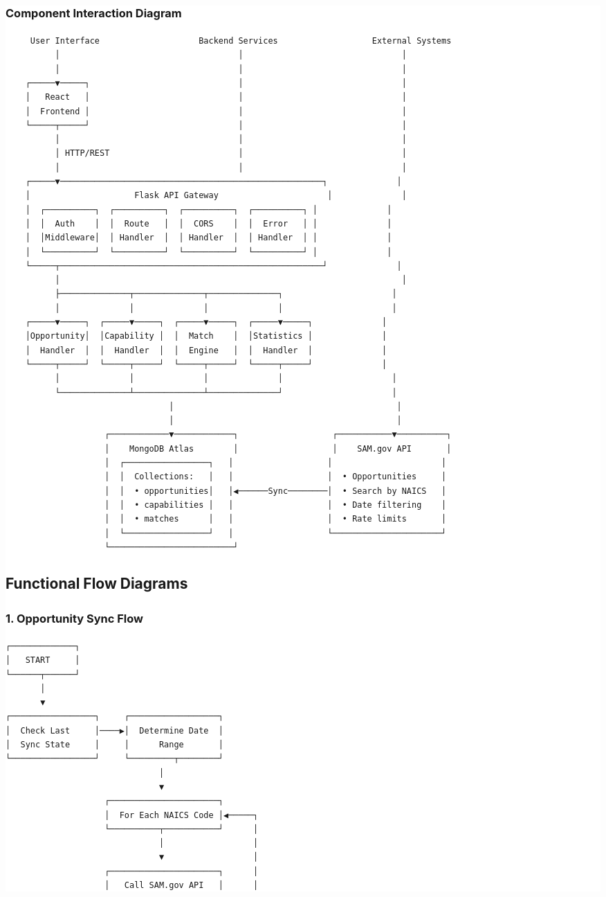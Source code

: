 ### Component Interaction Diagram
```
     User Interface                    Backend Services                   External Systems
          │                                    │                                │
          │                                    │                                │
    ┌─────▼─────┐                              │                                │
    │   React   │                              │                                │
    │  Frontend │                              │                                │
    └─────┬─────┘                              │                                │
          │                                    │                                │
          │ HTTP/REST                          │                                │
          │                                    │                                │
    ┌─────▼─────────────────────────────────────────────────────┐              │
    │                     Flask API Gateway                      │              │
    │  ┌──────────┐  ┌──────────┐  ┌──────────┐  ┌──────────┐ │              │
    │  │  Auth    │  │  Route   │  │  CORS    │  │  Error   │ │              │
    │  │Middleware│  │ Handler  │  │ Handler  │  │ Handler  │ │              │
    │  └──────────┘  └──────────┘  └──────────┘  └──────────┘ │              │
    └─────┬─────────────────────────────────────────────────────┘              │
          │                                                                     │
          ├──────────────┬──────────────┬──────────────┐                      │
          │              │              │              │                      │
    ┌─────▼─────┐  ┌─────▼─────┐  ┌─────▼─────┐  ┌─────▼─────┐              │
    │Opportunity│  │Capability │  │  Match    │  │Statistics │              │
    │  Handler  │  │  Handler  │  │  Engine   │  │  Handler  │              │
    └─────┬─────┘  └─────┬─────┘  └─────┬─────┘  └─────┬─────┘              │
          │              │              │              │                      │
          └──────────────┴──────────────┴──────────────┘                      │
                                 │                                             │
                                 │                                             │
                    ┌────────────▼────────────┐                   ┌───────────▼──────────┐
                    │    MongoDB Atlas        │                   │    SAM.gov API       │
                    │  ┌─────────────────┐   │                   │                      │
                    │  │  Collections:   │   │                   │  • Opportunities     │
                    │  │  • opportunities│   │◀──────Sync────────│  • Search by NAICS   │
                    │  │  • capabilities │   │                   │  • Date filtering    │
                    │  │  • matches      │   │                   │  • Rate limits       │
                    │  └─────────────────┘   │                   └──────────────────────┘
                    └─────────────────────────┘
```

## Functional Flow Diagrams

### 1. Opportunity Sync Flow
```
┌─────────────┐
│   START     │
└──────┬──────┘
       │
       ▼
┌─────────────────┐     ┌──────────────────┐
│  Check Last     │────▶│  Determine Date  │
│  Sync State     │     │      Range       │
└─────────────────┘     └─────────┬────────┘
                               │
                               ▼
                    ┌──────────────────────┐
                    │  For Each NAICS Code │◀─────┐
                    └──────────┬───────────┘      │
                               │                  │
                               ▼                  │
                    ┌──────────────────────┐      │
                    │   Call SAM.gov API   │      │
```